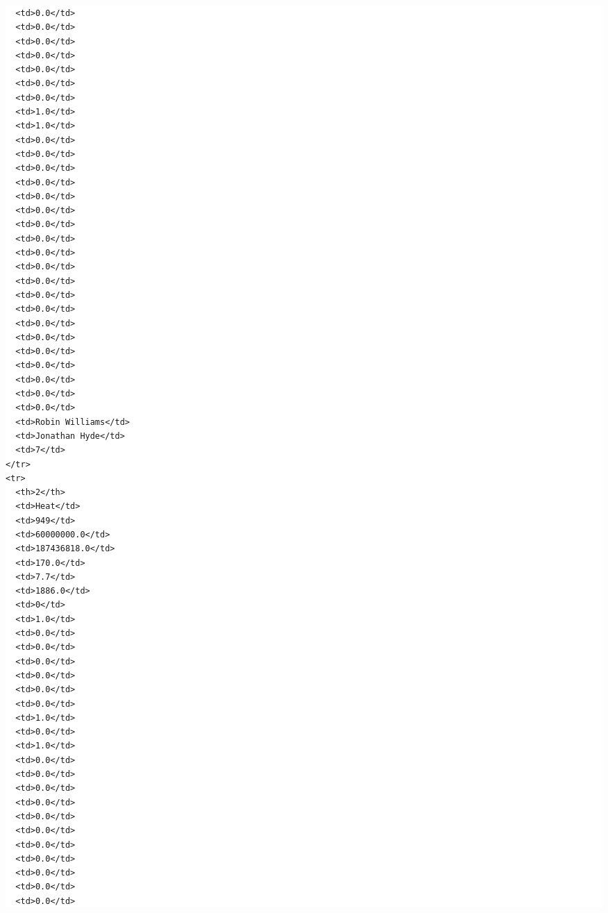      <td>0.0</td>
      <td>0.0</td>
      <td>0.0</td>
      <td>0.0</td>
      <td>0.0</td>
      <td>0.0</td>
      <td>0.0</td>
      <td>1.0</td>
      <td>1.0</td>
      <td>0.0</td>
      <td>0.0</td>
      <td>0.0</td>
      <td>0.0</td>
      <td>0.0</td>
      <td>0.0</td>
      <td>0.0</td>
      <td>0.0</td>
      <td>0.0</td>
      <td>0.0</td>
      <td>0.0</td>
      <td>0.0</td>
      <td>0.0</td>
      <td>0.0</td>
      <td>0.0</td>
      <td>0.0</td>
      <td>0.0</td>
      <td>0.0</td>
      <td>0.0</td>
      <td>0.0</td>
      <td>Robin Williams</td>
      <td>Jonathan Hyde</td>
      <td>7</td>
    </tr>
    <tr>
      <th>2</th>
      <td>Heat</td>
      <td>949</td>
      <td>60000000.0</td>
      <td>187436818.0</td>
      <td>170.0</td>
      <td>7.7</td>
      <td>1886.0</td>
      <td>0</td>
      <td>1.0</td>
      <td>0.0</td>
      <td>0.0</td>
      <td>0.0</td>
      <td>0.0</td>
      <td>0.0</td>
      <td>0.0</td>
      <td>1.0</td>
      <td>0.0</td>
      <td>1.0</td>
      <td>0.0</td>
      <td>0.0</td>
      <td>0.0</td>
      <td>0.0</td>
      <td>0.0</td>
      <td>0.0</td>
      <td>0.0</td>
      <td>0.0</td>
      <td>0.0</td>
      <td>0.0</td>
      <td>0.0</td>